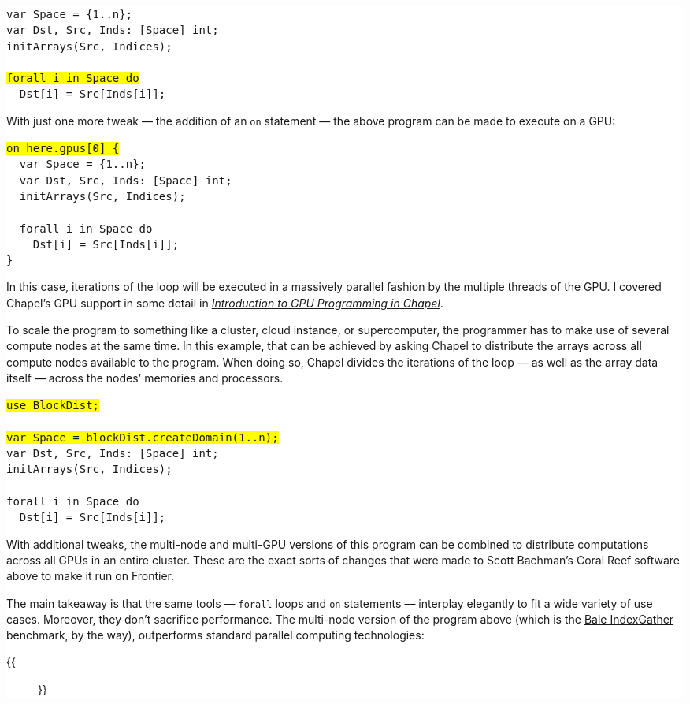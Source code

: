 <pre>
var Space = {1..n};
var Dst, Src, Inds: [Space] int;
initArrays(Src, Indices);

<span style="background-color:yellow">forall i in Space do</span>
  Dst[i] = Src[Inds[i]];
</pre>

With just one more tweak — the addition of an `on` statement — the above program can be made to execute on a GPU:

<pre>
<span style="background-color:yellow">on here.gpus[0] {</span>
  var Space = {1..n};
  var Dst, Src, Inds: [Space] int;
  initArrays(Src, Indices);

  forall i in Space do
    Dst[i] = Src[Inds[i]];
}
</pre>

In this case, iterations of the loop will be executed in a massively parallel fashion by the multiple threads of the GPU. I covered Chapel’s GPU support in some detail in [*Introduction to GPU Programming in Chapel*](https://chapel-lang.org/blog/posts/intro-to-gpus/).

To scale the program to something like a cluster, cloud instance, or supercomputer, the programmer has to make use of several compute nodes at the same time. In this example, that can be achieved by asking Chapel to distribute the arrays across all compute nodes available to the program. When doing so, Chapel divides the iterations of the loop — as well as the array data itself — across the nodes’ memories and processors.

<pre>
<span style="background-color:yellow">use BlockDist;</span>

<span style="background-color:yellow">var Space = blockDist.createDomain(1..n);</span>
var Dst, Src, Inds: [Space] int;
initArrays(Src, Indices);

forall i in Space do
  Dst[i] = Src[Inds[i]];
</pre>

With additional tweaks, the multi-node and multi-GPU versions of this program can be combined to distribute computations across all GPUs in an entire cluster. These are the exact sorts of changes that were made to Scott Bachman’s Coral Reef software above to make it run on Frontier.

The main takeaway is that the same tools — `forall` loops and `on` statements — interplay elegantly to fit a wide variety of use cases. Moreover, they don’t sacrifice performance. The multi-node version of the program above (which is the [Bale IndexGather](https://github.com/jdevinney/bale/blob/master/src/bale_classic/apps/ig_src/README.md) benchmark, by the way), outperforms standard parallel computing technologies:

{{<figure src="bale-indexgather.png" caption="Performance of Chapel’s IndexGather benchmark, with the `--auto-aggregation` compiler flag">}}
